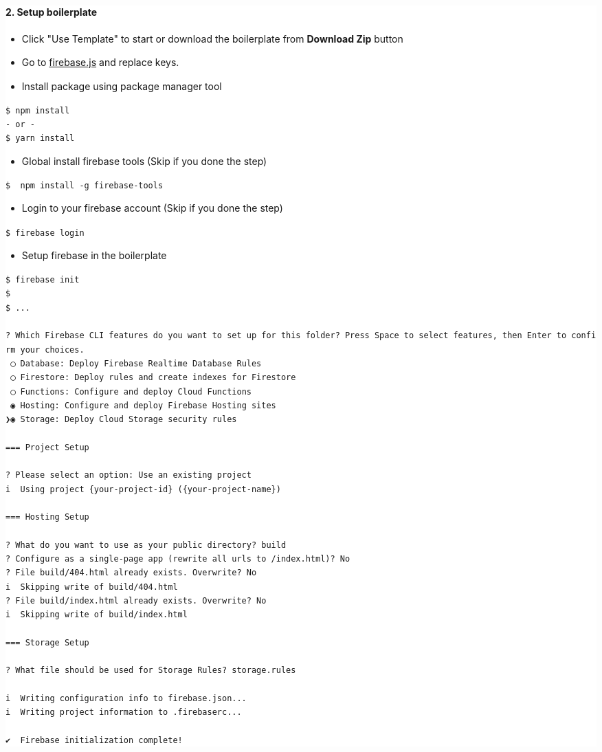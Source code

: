 #### 2. Setup boilerplate

- Click "Use Template" to start or download the boilerplate from **Download Zip** button

- Go to [firebase.js](https://github.com/WataruMaeda/react-firebase-boilerplate/blob/master/src/utils/firebase.js#L6-L12) and replace keys.

- Install package using package manager tool

```
$ npm install
- or -
$ yarn install
```

- Global install firebase tools (Skip if you done the step)

```
$  npm install -g firebase-tools
```

- Login to your firebase account (Skip if you done the step)

```
$ firebase login
```

- Setup firebase in the boilerplate

```
$ firebase init
$
$ ...

? Which Firebase CLI features do you want to set up for this folder? Press Space to select features, then Enter to confirm your choices.
 ◯ Database: Deploy Firebase Realtime Database Rules
 ◯ Firestore: Deploy rules and create indexes for Firestore
 ◯ Functions: Configure and deploy Cloud Functions
 ◉ Hosting: Configure and deploy Firebase Hosting sites
❯◉ Storage: Deploy Cloud Storage security rules

=== Project Setup

? Please select an option: Use an existing project
i  Using project {your-project-id} ({your-project-name})

=== Hosting Setup

? What do you want to use as your public directory? build
? Configure as a single-page app (rewrite all urls to /index.html)? No
? File build/404.html already exists. Overwrite? No
i  Skipping write of build/404.html
? File build/index.html already exists. Overwrite? No
i  Skipping write of build/index.html

=== Storage Setup

? What file should be used for Storage Rules? storage.rules

i  Writing configuration info to firebase.json...
i  Writing project information to .firebaserc...

✔  Firebase initialization complete!

```
